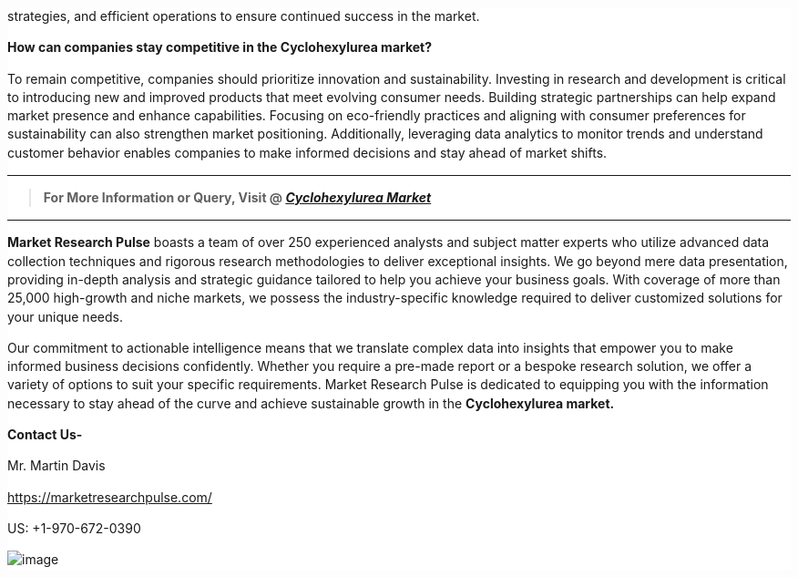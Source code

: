 strategies, and efficient operations to ensure continued success in the market.</p><p><strong>How can companies stay competitive in the Cyclohexylurea market?</strong></p><p>To remain competitive, companies should prioritize innovation and sustainability. Investing in research and development is critical to introducing new and improved products that meet evolving consumer needs. Building strategic partnerships can help expand market presence and enhance capabilities. Focusing on eco-friendly practices and aligning with consumer preferences for sustainability can also strengthen market positioning. Additionally, leveraging data analytics to monitor trends and understand customer behavior enables companies to make informed decisions and stay ahead of market shifts.</p><hr /><blockquote><p><strong>For More Information or Query, Visit @&nbsp;<em><a href="https://marketresearchpulse.com/report/122985/cyclohexylurea-market?utm_source=Linkedin&utm_medium=0116">Cyclohexylurea Market</a></em></strong></p></blockquote><hr /><p><strong>Market Research Pulse</strong> boasts a team of over 250 experienced analysts and subject matter experts who utilize advanced data collection techniques and rigorous research methodologies to deliver exceptional insights. We go beyond mere data presentation, providing in-depth analysis and strategic guidance tailored to help you achieve your business goals. With coverage of more than 25,000 high-growth and niche markets, we possess the industry-specific knowledge required to deliver customized solutions for your unique needs.</p><p>Our commitment to actionable intelligence means that we translate complex data into insights that empower you to make informed business decisions confidently. Whether you require a pre-made report or a bespoke research solution, we offer a variety of options to suit your specific requirements. Market Research Pulse is dedicated to equipping you with the information necessary to stay ahead of the curve and achieve sustainable growth in the <strong>Cyclohexylurea market.</strong></p><p><strong>Contact Us-</strong></p><p>Mr. Martin Davis</p><p>https://marketresearchpulse.com/</p><p>US: +1-970-672-0390</p>
![image](https://github.com/user-attachments/assets/788363b6-9405-41bc-b5da-aca2edf65f90)
